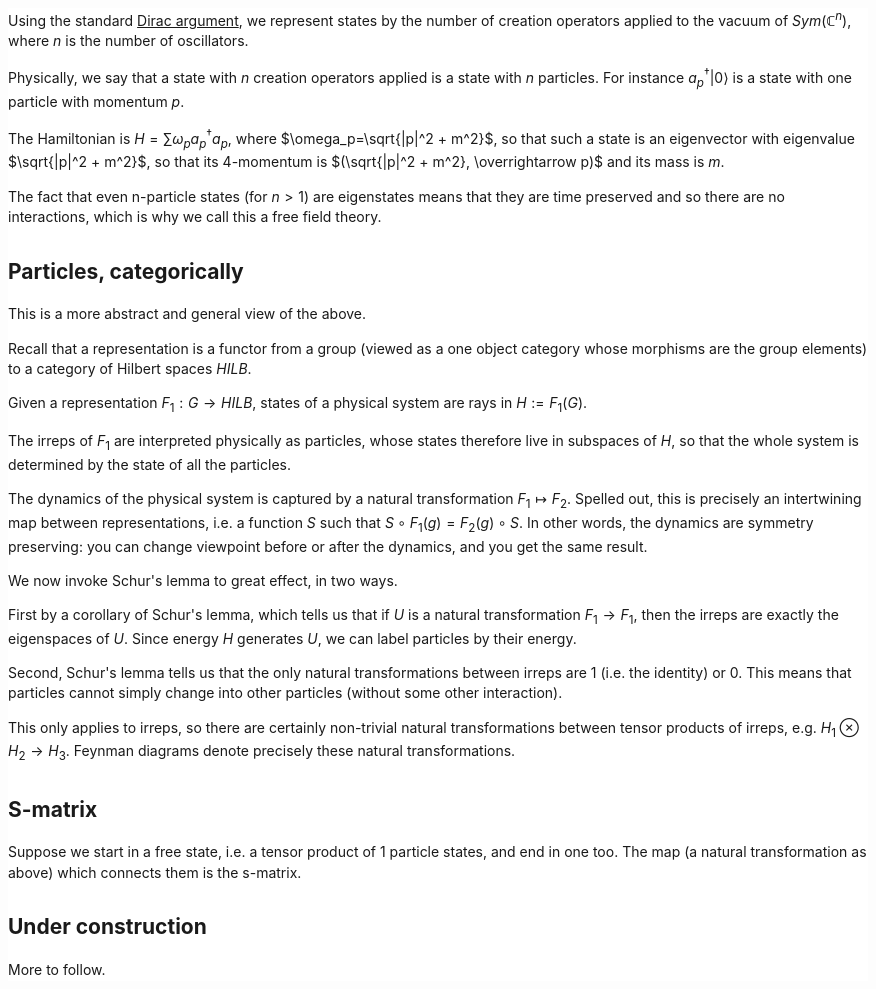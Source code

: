 Using the standard [Dirac argument](quantum.md), we represent states by the number of creation operators applied to the vacuum of $Sym(\mathbb{C}^n)$, where $n$ is the number of oscillators.

Physically, we say that a state with $n$ creation operators applied is a state with $n$ particles. For instance $a_p^\dagger|0\rangle$ is a state with one particle with momentum $p$.

The Hamiltonian is $H = \sum \omega_p a_p^\dagger a_p$, where $\omega_p=\sqrt{|p|^2 + m^2}$, so that such a state is an eigenvector with eigenvalue $\sqrt{|p|^2 + m^2}$, so that its 4-momentum is $(\sqrt{|p|^2 + m^2}, \overrightarrow p)$ and its mass is $m$.

The fact that even n-particle states (for $n>1$) are eigenstates means that they are time preserved and so there are no interactions, which is why we call this a free field theory.


## Particles, categorically

This is a more abstract and general view of the above.

Recall that a representation is a functor from a group (viewed as a one object category whose morphisms are the group elements) to a category of Hilbert spaces $\mathit{HILB}$.

Given a representation $F_1 : G \to \mathit{HILB}$, states of a physical system are rays in $H := F_1(G)$.

The irreps of $F_1$ are interpreted physically as particles, whose states therefore live in subspaces of $H$, so that the whole system is determined by the state of all the particles.

The dynamics of the physical system is captured by a natural transformation $F_1 \mapsto F_2$. Spelled out, this is precisely an intertwining map between representations, i.e. a function $S$ such that $S \circ F_1(g) = F_2(g) \circ S$. In other words, the dynamics are symmetry preserving: you can change viewpoint before or after the dynamics, and you get the same result.

We now invoke Schur's lemma to great effect, in two ways.

First by a corollary of Schur's lemma, which tells us that if $U$ is a natural transformation $F_1 \to F_1$, then the irreps are exactly the eigenspaces of $U$. Since energy $H$ generates $U$, we can label particles by their energy.

Second, Schur's lemma tells us that the only natural transformations between irreps are $1$ (i.e. the identity) or $0$. This means that particles cannot simply change into other particles (without some other interaction).

This only applies to irreps, so there are certainly non-trivial natural transformations between tensor products of irreps, e.g. $H_1 \otimes H_2 \to H_3$. Feynman diagrams denote precisely these natural transformations.

## S-matrix 

Suppose we start in a free state, i.e. a tensor product of 1 particle states, and end in one too. The map (a natural transformation as above) which connects them is the s-matrix.

## Under construction

More to follow.